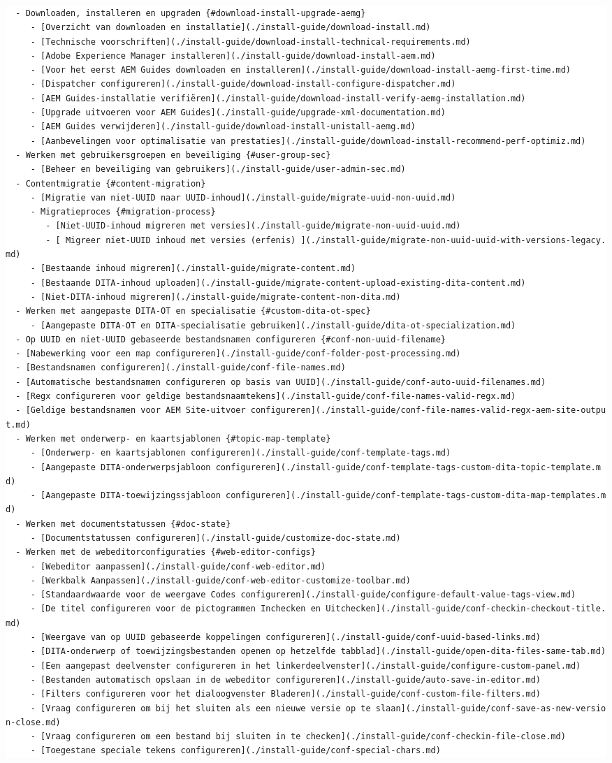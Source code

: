       - Downloaden, installeren en upgraden {#download-install-upgrade-aemg}
         - [Overzicht van downloaden en installatie](./install-guide/download-install.md)
         - [Technische voorschriften](./install-guide/download-install-technical-requirements.md)
         - [Adobe Experience Manager installeren](./install-guide/download-install-aem.md)
         - [Voor het eerst AEM Guides downloaden en installeren](./install-guide/download-install-aemg-first-time.md)
         - [Dispatcher configureren](./install-guide/download-install-configure-dispatcher.md)
         - [AEM Guides-installatie verifiëren](./install-guide/download-install-verify-aemg-installation.md)
         - [Upgrade uitvoeren voor AEM Guides](./install-guide/upgrade-xml-documentation.md)
         - [AEM Guides verwijderen](./install-guide/download-install-unistall-aemg.md)
         - [Aanbevelingen voor optimalisatie van prestaties](./install-guide/download-install-recommend-perf-optimiz.md)
      - Werken met gebruikersgroepen en beveiliging {#user-group-sec}
         - [Beheer en beveiliging van gebruikers](./install-guide/user-admin-sec.md)
      - Contentmigratie {#content-migration}
         - [Migratie van niet-UUID naar UUID-inhoud](./install-guide/migrate-uuid-non-uuid.md)
         - Migratieproces {#migration-process}
            - [Niet-UUID-inhoud migreren met versies](./install-guide/migrate-non-uuid-uuid.md)
            - [ Migreer niet-UUID inhoud met versies (erfenis) ](./install-guide/migrate-non-uuid-uuid-with-versions-legacy.md)
         - [Bestaande inhoud migreren](./install-guide/migrate-content.md)
         - [Bestaande DITA-inhoud uploaden](./install-guide/migrate-content-upload-existing-dita-content.md)
         - [Niet-DITA-inhoud migreren](./install-guide/migrate-content-non-dita.md)
      - Werken met aangepaste DITA-OT en specialisatie {#custom-dita-ot-spec}
         - [Aangepaste DITA-OT en DITA-specialisatie gebruiken](./install-guide/dita-ot-specialization.md)
      - Op UUID en niet-UUID gebaseerde bestandsnamen configureren {#conf-non-uuid-filename}
      - [Nabewerking voor een map configureren](./install-guide/conf-folder-post-processing.md)
      - [Bestandsnamen configureren](./install-guide/conf-file-names.md)
      - [Automatische bestandsnamen configureren op basis van UUID](./install-guide/conf-auto-uuid-filenames.md)
      - [Regx configureren voor geldige bestandsnaamtekens](./install-guide/conf-file-names-valid-regx.md)
      - [Geldige bestandsnamen voor AEM Site-uitvoer configureren](./install-guide/conf-file-names-valid-regx-aem-site-output.md)
      - Werken met onderwerp- en kaartsjablonen {#topic-map-template}
         - [Onderwerp- en kaartsjablonen configureren](./install-guide/conf-template-tags.md)
         - [Aangepaste DITA-onderwerpsjabloon configureren](./install-guide/conf-template-tags-custom-dita-topic-template.md)
         - [Aangepaste DITA-toewijzingssjabloon configureren](./install-guide/conf-template-tags-custom-dita-map-templates.md)
      - Werken met documentstatussen {#doc-state}
         - [Documentstatussen configureren](./install-guide/customize-doc-state.md)
      - Werken met de webeditorconfiguraties {#web-editor-configs}
         - [Webeditor aanpassen](./install-guide/conf-web-editor.md)
         - [Werkbalk Aanpassen](./install-guide/conf-web-editor-customize-toolbar.md)
         - [Standaardwaarde voor de weergave Codes configureren](./install-guide/configure-default-value-tags-view.md)
         - [De titel configureren voor de pictogrammen Inchecken en Uitchecken](./install-guide/conf-checkin-checkout-title.md)
         - [Weergave van op UUID gebaseerde koppelingen configureren](./install-guide/conf-uuid-based-links.md)
         - [DITA-onderwerp of toewijzingsbestanden openen op hetzelfde tabblad](./install-guide/open-dita-files-same-tab.md)
         - [Een aangepast deelvenster configureren in het linkerdeelvenster](./install-guide/configure-custom-panel.md)
         - [Bestanden automatisch opslaan in de webeditor configureren](./install-guide/auto-save-in-editor.md)
         - [Filters configureren voor het dialoogvenster Bladeren](./install-guide/conf-custom-file-filters.md)
         - [Vraag configureren om bij het sluiten als een nieuwe versie op te slaan](./install-guide/conf-save-as-new-version-close.md)
         - [Vraag configureren om een bestand bij sluiten in te checken](./install-guide/conf-checkin-file-close.md)
         - [Toegestane speciale tekens configureren](./install-guide/conf-special-chars.md)